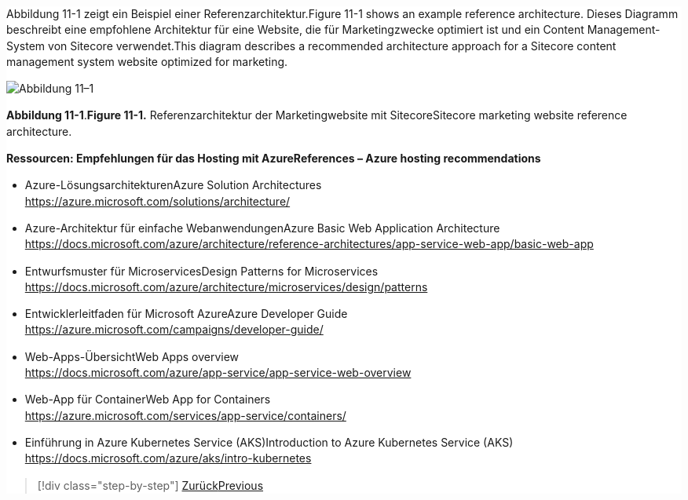 <span data-ttu-id="f764d-221">Abbildung 11-1 zeigt ein Beispiel einer Referenzarchitektur.</span><span class="sxs-lookup"><span data-stu-id="f764d-221">Figure 11-1 shows an example reference architecture.</span></span> <span data-ttu-id="f764d-222">Dieses Diagramm beschreibt eine empfohlene Architektur für eine Website, die für Marketingzwecke optimiert ist und ein Content Management-System von Sitecore verwendet.</span><span class="sxs-lookup"><span data-stu-id="f764d-222">This diagram describes a recommended architecture approach for a Sitecore content management system website optimized for marketing.</span></span>

![Abbildung 11–1](./media/image11-2.png)

<span data-ttu-id="f764d-224">**Abbildung 11-1**.</span><span class="sxs-lookup"><span data-stu-id="f764d-224">**Figure 11-1.**</span></span> <span data-ttu-id="f764d-225">Referenzarchitektur der Marketingwebsite mit Sitecore</span><span class="sxs-lookup"><span data-stu-id="f764d-225">Sitecore marketing website reference architecture.</span></span>

<span data-ttu-id="f764d-226">**Ressourcen: Empfehlungen für das Hosting mit Azure**</span><span class="sxs-lookup"><span data-stu-id="f764d-226">**References – Azure hosting recommendations**</span></span>

- <span data-ttu-id="f764d-227">Azure-Lösungsarchitekturen</span><span class="sxs-lookup"><span data-stu-id="f764d-227">Azure Solution Architectures</span></span>\
  <https://azure.microsoft.com/solutions/architecture/>

- <span data-ttu-id="f764d-228">Azure-Architektur für einfache Webanwendungen</span><span class="sxs-lookup"><span data-stu-id="f764d-228">Azure Basic Web Application Architecture</span></span>\
  <https://docs.microsoft.com/azure/architecture/reference-architectures/app-service-web-app/basic-web-app>

- <span data-ttu-id="f764d-229">Entwurfsmuster für Microservices</span><span class="sxs-lookup"><span data-stu-id="f764d-229">Design Patterns for Microservices</span></span>\
  <https://docs.microsoft.com/azure/architecture/microservices/design/patterns>

- <span data-ttu-id="f764d-230">Entwicklerleitfaden für Microsoft Azure</span><span class="sxs-lookup"><span data-stu-id="f764d-230">Azure Developer Guide</span></span>\
  <https://azure.microsoft.com/campaigns/developer-guide/>

- <span data-ttu-id="f764d-231">Web-Apps-Übersicht</span><span class="sxs-lookup"><span data-stu-id="f764d-231">Web Apps overview</span></span>\
  <https://docs.microsoft.com/azure/app-service/app-service-web-overview>

- <span data-ttu-id="f764d-232">Web-App für Container</span><span class="sxs-lookup"><span data-stu-id="f764d-232">Web App for Containers</span></span>\
  <https://azure.microsoft.com/services/app-service/containers/>

- <span data-ttu-id="f764d-233">Einführung in Azure Kubernetes Service (AKS)</span><span class="sxs-lookup"><span data-stu-id="f764d-233">Introduction to Azure Kubernetes Service (AKS)</span></span>\
  <https://docs.microsoft.com/azure/aks/intro-kubernetes>

>[!div class="step-by-step"]
>[<span data-ttu-id="f764d-234">Zurück</span><span class="sxs-lookup"><span data-stu-id="f764d-234">Previous</span></span>](development-process-for-azure.md)
